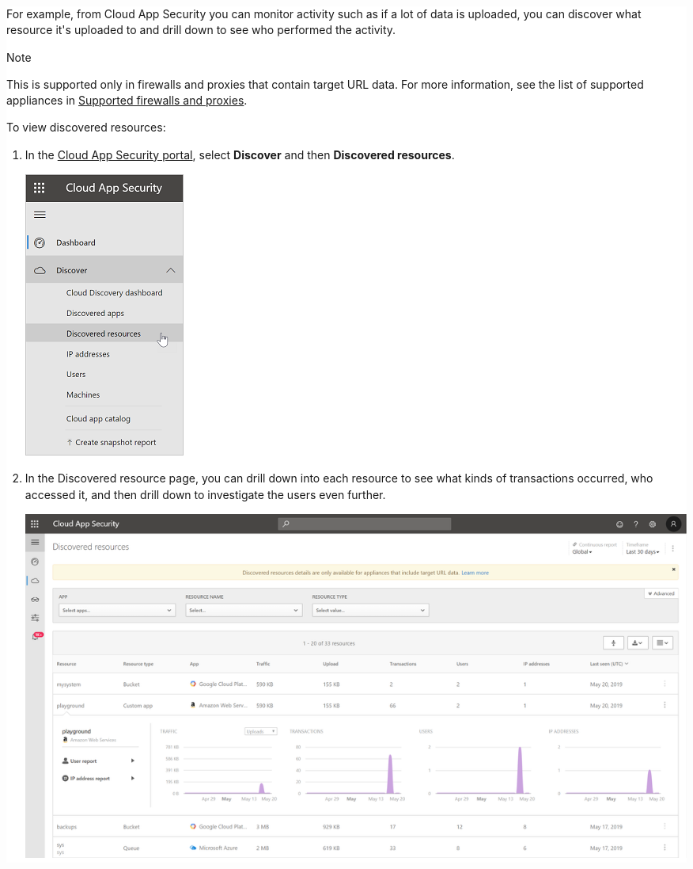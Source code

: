 For example, from Cloud App Security you can monitor activity such as if a lot of data is uploaded, you can discover what resource it's uploaded to and drill down to see who performed the activity.

> [!NOTE]
> This is supported only in firewalls and proxies that contain target URL data. For more information, see the list of supported appliances in [Supported firewalls and proxies](set-up-cloud-discovery.md#supported-firewalls-and-proxies).

To view discovered resources:

1. In the [Cloud App Security portal](https://portal.cloudappsecurity.com/), select **Discover** and then **Discovered resources**.

    ![Discovered resources menu](media/discovered-resources-menu.png)

1. In the Discovered resource page, you can drill down into each resource to see what kinds of transactions occurred, who accessed it, and then drill down to investigate the users even further.

   ![Discovery resources](media/discovery-resources.png)
